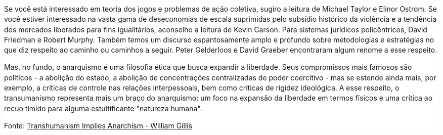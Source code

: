Se você está interessado em teoria dos jogos e problemas de ação coletiva, sugiro a leitura de Michael Taylor e Elinor Ostrom. Se você estiver interessado na vasta gama de deseconomias de escala suprimidas pelo subsídio histórico da violência e a tendência dos mercados liberados para fins igualitários, aconselho a leitura de Kevin Carson. Para sistemas jurídicos policêntricos, David Friedman e Robert Murphy. Também temos um discurso espantosamente amplo e profundo sobre metodologias e estratégias no que diz respeito ao caminho ou caminhos a seguir. Peter Gelderloos e David Graeber encontraram algum renome a esse respeito.

Mas, no fundo, o anarquismo é uma filosofia ética que busca expandir a liberdade. Seus compromissos mais famosos são políticos - a abolição do estado, a abolição de concentrações centralizadas de poder coercitivo - mas se estende ainda mais, por exemplo, a críticas de controle nas relações interpessoais, bem como críticas de rigidez ideológica. A esse respeito, o transumanismo representa mais um braço do anarquismo: um foco na expansão da liberdade em termos físicos e uma crítica ao recuo tímido para alguma estultificante "natureza humana".

Fonte: [Transhumanism Implies Anarchism  - William Gillis](https://c4ss.org/content/44993)
